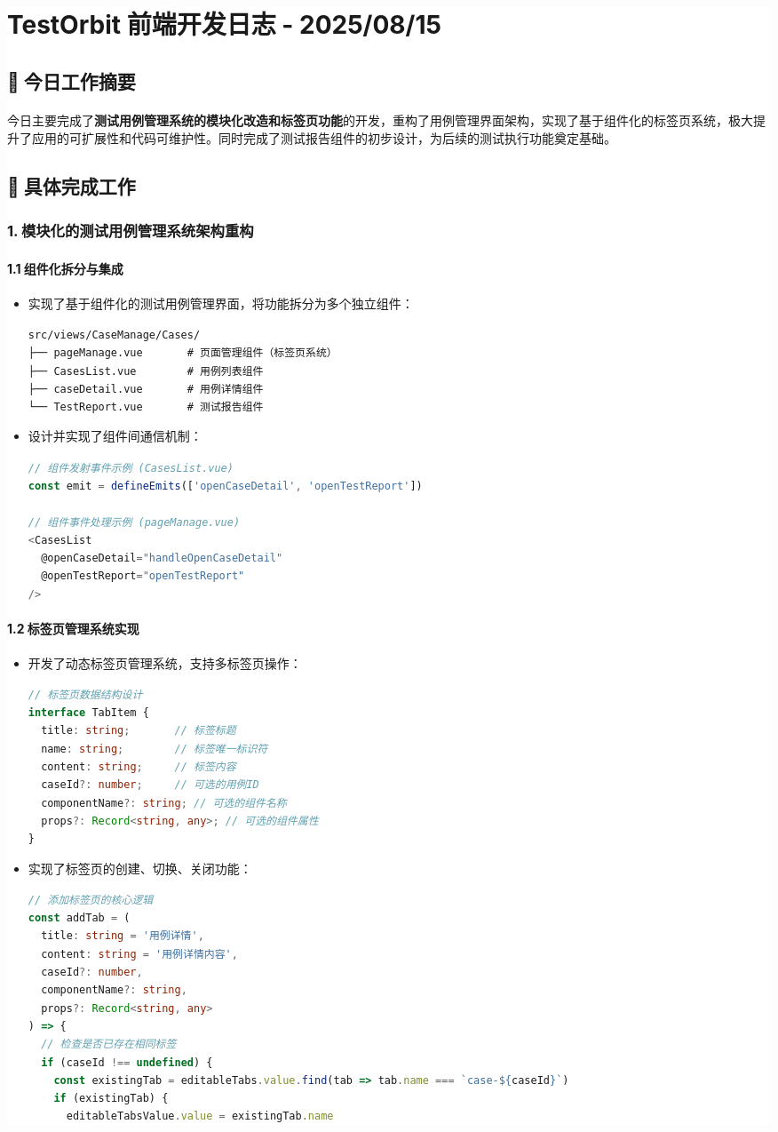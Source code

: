 # TestOrbit 前端开发日志 - 2025/08/15

## 📝 今日工作摘要

今日主要完成了**测试用例管理系统的模块化改造和标签页功能**的开发，重构了用例管理界面架构，实现了基于组件化的标签页系统，极大提升了应用的可扩展性和代码可维护性。同时完成了测试报告组件的初步设计，为后续的测试执行功能奠定基础。

## 🎯 具体完成工作

### 1. 模块化的测试用例管理系统架构重构

#### 1.1 组件化拆分与集成

- 实现了基于组件化的测试用例管理界面，将功能拆分为多个独立组件：
  ```
  src/views/CaseManage/Cases/
  ├── pageManage.vue       # 页面管理组件（标签页系统）
  ├── CasesList.vue        # 用例列表组件
  ├── caseDetail.vue       # 用例详情组件
  └── TestReport.vue       # 测试报告组件
  ```

- 设计并实现了组件间通信机制：
  ```typescript
  // 组件发射事件示例 (CasesList.vue)
  const emit = defineEmits(['openCaseDetail', 'openTestReport'])
  
  // 组件事件处理示例 (pageManage.vue)
  <CasesList 
    @openCaseDetail="handleOpenCaseDetail"
    @openTestReport="openTestReport" 
  />
  ```

#### 1.2 标签页管理系统实现

- 开发了动态标签页管理系统，支持多标签页操作：
  ```typescript
  // 标签页数据结构设计
  interface TabItem {
    title: string;       // 标签标题
    name: string;        // 标签唯一标识符
    content: string;     // 标签内容
    caseId?: number;     // 可选的用例ID
    componentName?: string; // 可选的组件名称
    props?: Record<string, any>; // 可选的组件属性
  }
  ```

- 实现了标签页的创建、切换、关闭功能：
  ```typescript
  // 添加标签页的核心逻辑
  const addTab = (
    title: string = '用例详情', 
    content: string = '用例详情内容', 
    caseId?: number,
    componentName?: string,
    props?: Record<string, any>
  ) => {
    // 检查是否已存在相同标签
    if (caseId !== undefined) {
      const existingTab = editableTabs.value.find(tab => tab.name === `case-${caseId}`)
      if (existingTab) {
        editableTabsValue.value = existingTab.name
  ```